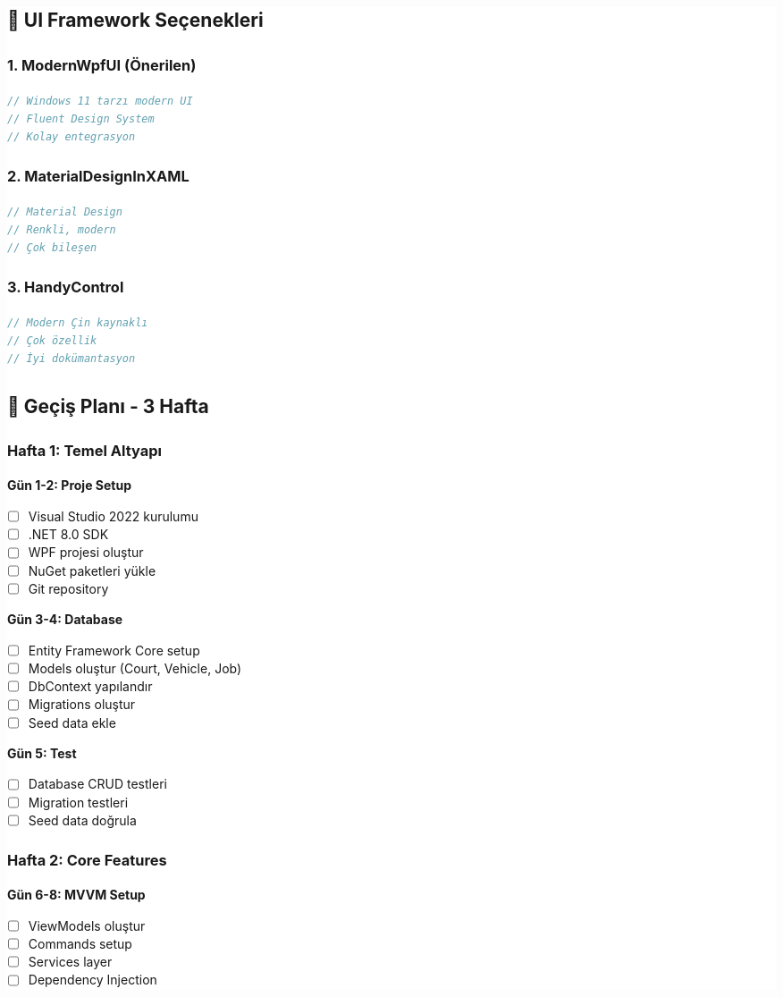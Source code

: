 ## 🎨 UI Framework Seçenekleri

### 1. ModernWpfUI (Önerilen)
```csharp
// Windows 11 tarzı modern UI
// Fluent Design System
// Kolay entegrasyon
```

### 2. MaterialDesignInXAML
```csharp
// Material Design
// Renkli, modern
// Çok bileşen
```

### 3. HandyControl
```csharp
// Modern Çin kaynaklı
// Çok özellik
// İyi dokümantasyon
```

## 📅 Geçiş Planı - 3 Hafta

### Hafta 1: Temel Altyapı
**Gün 1-2: Proje Setup**
- [ ] Visual Studio 2022 kurulumu
- [ ] .NET 8.0 SDK
- [ ] WPF projesi oluştur
- [ ] NuGet paketleri yükle
- [ ] Git repository

**Gün 3-4: Database**
- [ ] Entity Framework Core setup
- [ ] Models oluştur (Court, Vehicle, Job)
- [ ] DbContext yapılandır
- [ ] Migrations oluştur
- [ ] Seed data ekle

**Gün 5: Test**
- [ ] Database CRUD testleri
- [ ] Migration testleri
- [ ] Seed data doğrula

### Hafta 2: Core Features
**Gün 6-8: MVVM Setup**
- [ ] ViewModels oluştur
- [ ] Commands setup
- [ ] Services layer
- [ ] Dependency Injection
